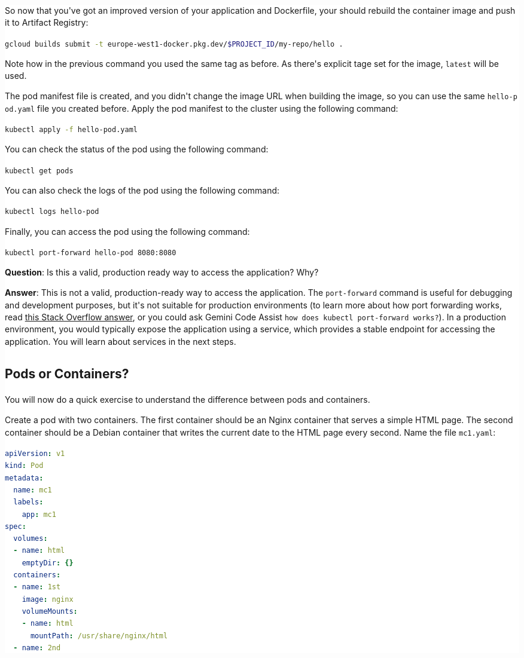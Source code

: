 So now that you've got an improved version of your application and Dockerfile, your should rebuild the container image and push it to Artifact Registry:

```bash
gcloud builds submit -t europe-west1-docker.pkg.dev/$PROJECT_ID/my-repo/hello .
```

Note how in the previous command you used the same tag as before. As there's explicit tage set for the image, `latest` will be used.

The pod manifest file is created, and you didn't change the image URL when building the image, so you can use the same `hello-pod.yaml` file you created before. Apply the pod manifest to the cluster using the following command:

```bash
kubectl apply -f hello-pod.yaml
```

You can check the status of the pod using the following command:

```bash
kubectl get pods
```

You can also check the logs of the pod using the following command:

```bash
kubectl logs hello-pod
```

Finally, you can access the pod using the following command:

```bash
kubectl port-forward hello-pod 8080:8080
```

**Question**: Is this a valid, production ready way to access the application? Why?

**Answer**: This is not a valid, production-ready way to access the application. The `port-forward` command is useful for debugging and development purposes, but it's not suitable for production environments (to learn more about how port forwarding works, read [this Stack Overflow answer](https://stackoverflow.com/a/51476393), or you could ask Gemini Code Assist `how does kubectl port-forward works?`). In a production environment, you would typically expose the application using a service, which provides a stable endpoint for accessing the application. You will learn about services in the next steps.

## Pods or Containers?

You will now do a quick exercise to understand the difference between pods and containers.

Create a pod with two containers. The first container should be an Nginx container that serves a simple HTML page. The second container should be a Debian container that writes the current date to the HTML page every second. Name the file `mc1.yaml`:

```yaml
apiVersion: v1
kind: Pod
metadata:
  name: mc1
  labels:
    app: mc1
spec:
  volumes:
  - name: html
    emptyDir: {}
  containers:
  - name: 1st
    image: nginx
    volumeMounts:
    - name: html
      mountPath: /usr/share/nginx/html
  - name: 2nd
```